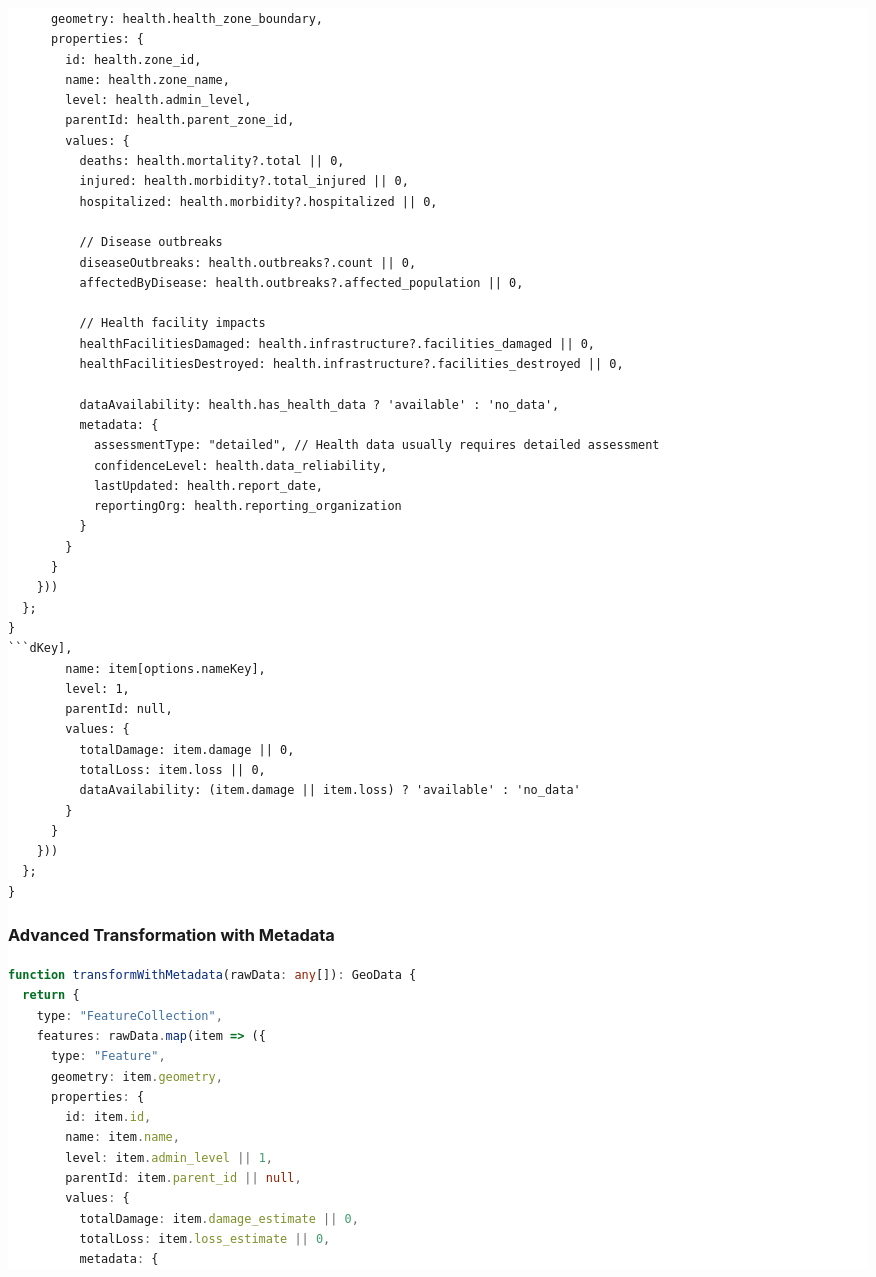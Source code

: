 ```
      geometry: health.health_zone_boundary,
      properties: {
        id: health.zone_id,
        name: health.zone_name,
        level: health.admin_level,
        parentId: health.parent_zone_id,
        values: {
          deaths: health.mortality?.total || 0,
          injured: health.morbidity?.total_injured || 0,
          hospitalized: health.morbidity?.hospitalized || 0,
          
          // Disease outbreaks
          diseaseOutbreaks: health.outbreaks?.count || 0,
          affectedByDisease: health.outbreaks?.affected_population || 0,
          
          // Health facility impacts
          healthFacilitiesDamaged: health.infrastructure?.facilities_damaged || 0,
          healthFacilitiesDestroyed: health.infrastructure?.facilities_destroyed || 0,
          
          dataAvailability: health.has_health_data ? 'available' : 'no_data',
          metadata: {
            assessmentType: "detailed", // Health data usually requires detailed assessment
            confidenceLevel: health.data_reliability,
            lastUpdated: health.report_date,
            reportingOrg: health.reporting_organization
          }
        }
      }
    }))
  };
}
```dKey],
        name: item[options.nameKey],
        level: 1,
        parentId: null,
        values: {
          totalDamage: item.damage || 0,
          totalLoss: item.loss || 0,
          dataAvailability: (item.damage || item.loss) ? 'available' : 'no_data'
        }
      }
    }))
  };
}
```

### Advanced Transformation with Metadata

```typescript
function transformWithMetadata(rawData: any[]): GeoData {
  return {
    type: "FeatureCollection",
    features: rawData.map(item => ({
      type: "Feature",
      geometry: item.geometry,
      properties: {
        id: item.id,
        name: item.name,
        level: item.admin_level || 1,
        parentId: item.parent_id || null,
        values: {
          totalDamage: item.damage_estimate || 0,
          totalLoss: item.loss_estimate || 0,
          metadata: {
```